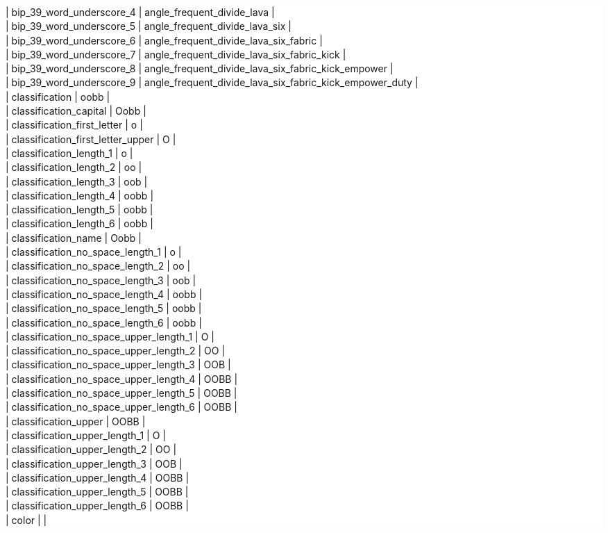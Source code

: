 | bip_39_word_underscore_4 | angle_frequent_divide_lava |  
| bip_39_word_underscore_5 | angle_frequent_divide_lava_six |  
| bip_39_word_underscore_6 | angle_frequent_divide_lava_six_fabric |  
| bip_39_word_underscore_7 | angle_frequent_divide_lava_six_fabric_kick |  
| bip_39_word_underscore_8 | angle_frequent_divide_lava_six_fabric_kick_empower |  
| bip_39_word_underscore_9 | angle_frequent_divide_lava_six_fabric_kick_empower_duty |  
| classification | oobb |  
| classification_capital | Oobb |  
| classification_first_letter | o |  
| classification_first_letter_upper | O |  
| classification_length_1 | o |  
| classification_length_2 | oo |  
| classification_length_3 | oob |  
| classification_length_4 | oobb |  
| classification_length_5 | oobb |  
| classification_length_6 | oobb |  
| classification_name | Oobb |  
| classification_no_space_length_1 | o |  
| classification_no_space_length_2 | oo |  
| classification_no_space_length_3 | oob |  
| classification_no_space_length_4 | oobb |  
| classification_no_space_length_5 | oobb |  
| classification_no_space_length_6 | oobb |  
| classification_no_space_upper_length_1 | O |  
| classification_no_space_upper_length_2 | OO |  
| classification_no_space_upper_length_3 | OOB |  
| classification_no_space_upper_length_4 | OOBB |  
| classification_no_space_upper_length_5 | OOBB |  
| classification_no_space_upper_length_6 | OOBB |  
| classification_upper | OOBB |  
| classification_upper_length_1 | O |  
| classification_upper_length_2 | OO |  
| classification_upper_length_3 | OOB |  
| classification_upper_length_4 | OOBB |  
| classification_upper_length_5 | OOBB |  
| classification_upper_length_6 | OOBB |  
| color |  |  